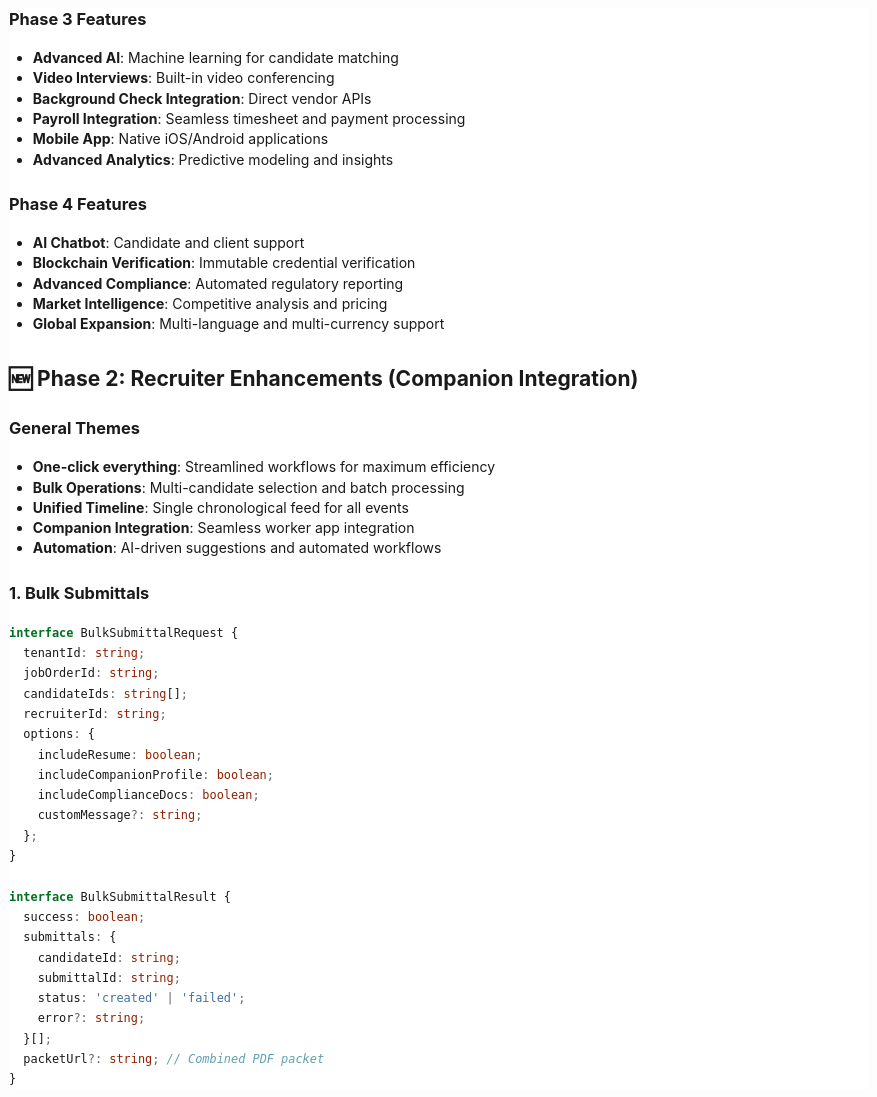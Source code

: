 ### **Phase 3 Features**
- **Advanced AI**: Machine learning for candidate matching
- **Video Interviews**: Built-in video conferencing
- **Background Check Integration**: Direct vendor APIs
- **Payroll Integration**: Seamless timesheet and payment processing
- **Mobile App**: Native iOS/Android applications
- **Advanced Analytics**: Predictive modeling and insights

### **Phase 4 Features**
- **AI Chatbot**: Candidate and client support
- **Blockchain Verification**: Immutable credential verification
- **Advanced Compliance**: Automated regulatory reporting
- **Market Intelligence**: Competitive analysis and pricing
- **Global Expansion**: Multi-language and multi-currency support

## 🆕 **Phase 2: Recruiter Enhancements (Companion Integration)**

### **General Themes**
- **One-click everything**: Streamlined workflows for maximum efficiency
- **Bulk Operations**: Multi-candidate selection and batch processing
- **Unified Timeline**: Single chronological feed for all events
- **Companion Integration**: Seamless worker app integration
- **Automation**: AI-driven suggestions and automated workflows

### **1. Bulk Submittals**
```typescript
interface BulkSubmittalRequest {
  tenantId: string;
  jobOrderId: string;
  candidateIds: string[];
  recruiterId: string;
  options: {
    includeResume: boolean;
    includeCompanionProfile: boolean;
    includeComplianceDocs: boolean;
    customMessage?: string;
  };
}

interface BulkSubmittalResult {
  success: boolean;
  submittals: {
    candidateId: string;
    submittalId: string;
    status: 'created' | 'failed';
    error?: string;
  }[];
  packetUrl?: string; // Combined PDF packet
}
```
